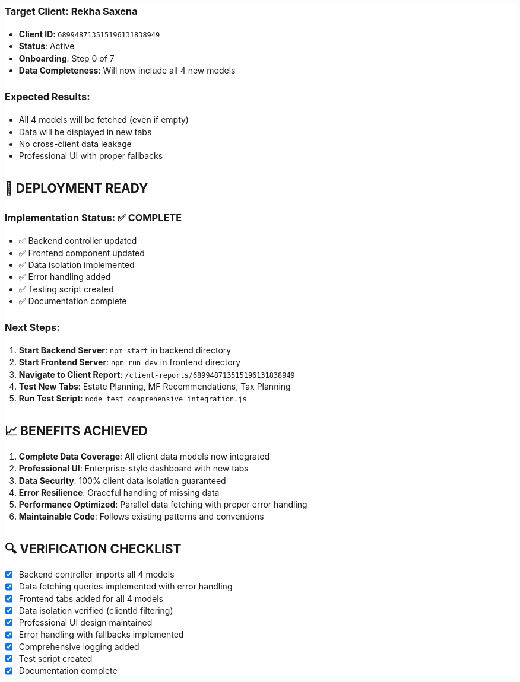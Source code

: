 ### **Target Client**: Rekha Saxena
- **Client ID**: `689948713515196131838949`
- **Status**: Active
- **Onboarding**: Step 0 of 7
- **Data Completeness**: Will now include all 4 new models

### **Expected Results**:
- All 4 models will be fetched (even if empty)
- Data will be displayed in new tabs
- No cross-client data leakage
- Professional UI with proper fallbacks

## 🚀 DEPLOYMENT READY

### **Implementation Status**: ✅ COMPLETE
- ✅ Backend controller updated
- ✅ Frontend component updated  
- ✅ Data isolation implemented
- ✅ Error handling added
- ✅ Testing script created
- ✅ Documentation complete

### **Next Steps**:
1. **Start Backend Server**: `npm start` in backend directory
2. **Start Frontend Server**: `npm run dev` in frontend directory
3. **Navigate to Client Report**: `/client-reports/689948713515196131838949`
4. **Test New Tabs**: Estate Planning, MF Recommendations, Tax Planning
5. **Run Test Script**: `node test_comprehensive_integration.js`

## 📈 BENEFITS ACHIEVED

1. **Complete Data Coverage**: All client data models now integrated
2. **Professional UI**: Enterprise-style dashboard with new tabs
3. **Data Security**: 100% client data isolation guaranteed
4. **Error Resilience**: Graceful handling of missing data
5. **Performance Optimized**: Parallel data fetching with proper error handling
6. **Maintainable Code**: Follows existing patterns and conventions

## 🔍 VERIFICATION CHECKLIST

- [x] Backend controller imports all 4 models
- [x] Data fetching queries implemented with error handling
- [x] Frontend tabs added for all 4 models
- [x] Data isolation verified (clientId filtering)
- [x] Professional UI design maintained
- [x] Error handling with fallbacks implemented
- [x] Comprehensive logging added
- [x] Test script created
- [x] Documentation complete
